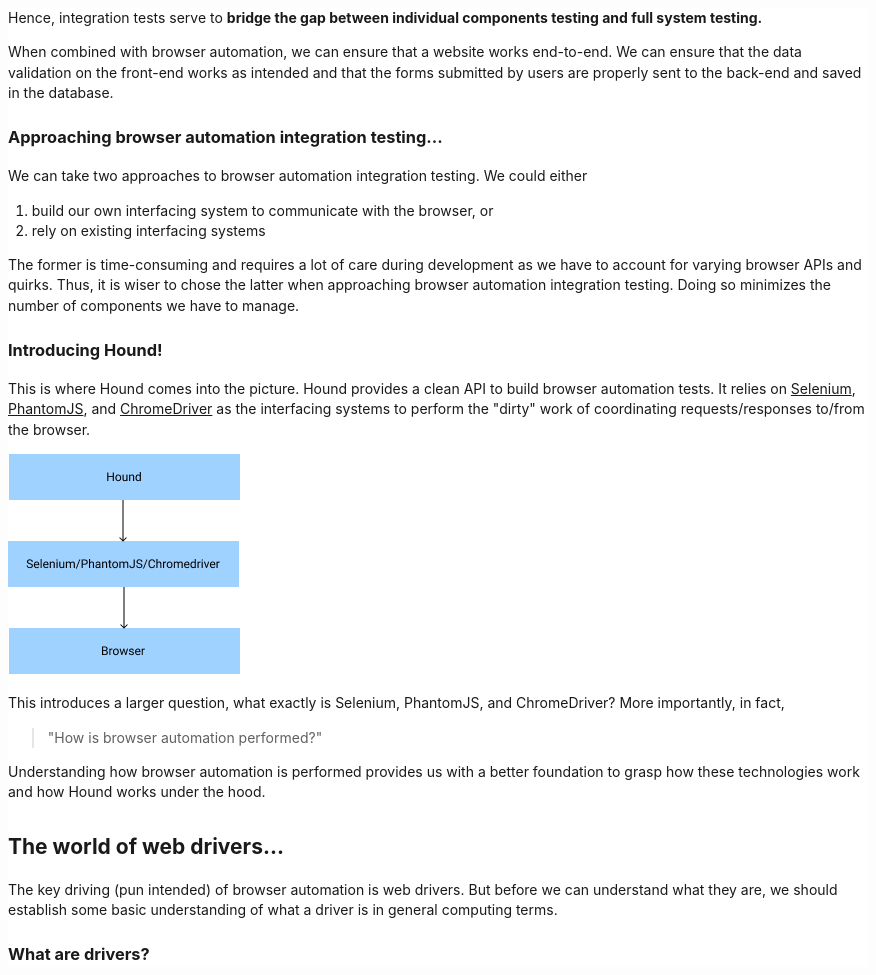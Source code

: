 Hence, integration tests serve to **bridge the gap between individual components testing and full system testing.**

When combined with browser automation, we can ensure that a website works end-to-end. We can ensure that the data validation on the front-end works as intended and that the forms submitted by users are properly sent to the back-end and saved in the database.

### Approaching browser automation integration testing...

We can take two approaches to browser automation integration testing. We could either

1. build our own interfacing system to communicate with the browser, or
2. rely on existing interfacing systems

The former is time-consuming and requires a lot of care during development as we have to account for varying browser APIs and quirks. Thus, it is wiser to chose the latter when approaching browser automation integration testing. Doing so minimizes the number of components we have to manage. 

### Introducing Hound!

This is where Hound comes into the picture. Hound provides a clean API to build browser automation tests. It relies on [Selenium](http://selenium.dev), [PhantomJS](https://phantomjs.org/), and [ChromeDriver](https://chromedriver.chromium.org/) as the interfacing systems to perform the "dirty" work of coordinating requests/responses to/from the browser. 

![Hound's architecturel](./images/open-source-deep-dive/hound/general-architecture.png)

This introduces a larger question, what exactly is Selenium, PhantomJS, and ChromeDriver? More importantly, in fact,

> "How is browser automation performed?"

Understanding how browser automation is performed provides us with a better foundation to grasp how these technologies work and how Hound works under the hood.

## The world of web drivers...

The key driving (pun intended) of browser automation is web drivers. But before we can understand what they are, we should establish some basic understanding of what a driver is in general computing terms.

### What are drivers?
